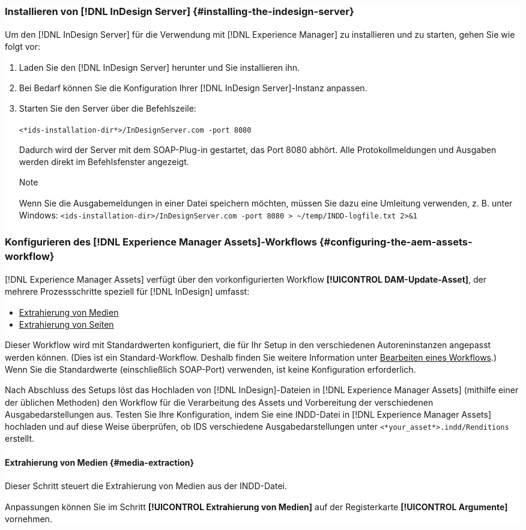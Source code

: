 ### Installieren von [!DNL InDesign Server] {#installing-the-indesign-server}

Um den [!DNL InDesign Server] für die Verwendung mit [!DNL Experience Manager] zu installieren und zu starten, gehen Sie wie folgt vor:

1. Laden Sie den [!DNL InDesign Server] herunter und Sie installieren ihn.

1. Bei Bedarf können Sie die Konfiguration Ihrer [!DNL InDesign Server]-Instanz anpassen.

1. Starten Sie den Server über die Befehlszeile:

   `<*ids-installation-dir*>/InDesignServer.com -port 8080`

   Dadurch wird der Server mit dem SOAP-Plug-in gestartet, das Port 8080 abhört. Alle Protokollmeldungen und Ausgaben werden direkt im Befehlsfenster angezeigt.

   >[!NOTE]
   >
   >Wenn Sie die Ausgabemeldungen in einer Datei speichern möchten, müssen Sie dazu eine Umleitung verwenden, z. B. unter Windows:
   >`<ids-installation-dir>/InDesignServer.com -port 8080 > ~/temp/INDD-logfile.txt 2>&1`

### Konfigurieren des [!DNL Experience Manager Assets]-Workflows {#configuring-the-aem-assets-workflow}

[!DNL Experience Manager Assets] verfügt über den vorkonfigurierten Workflow **[!UICONTROL DAM-Update-Asset]**, der mehrere Prozessschritte speziell für [!DNL InDesign] umfasst:

* [Extrahierung von Medien](#media-extraction)
* [Extrahierung von Seiten  ](#page-extraction)

Dieser Workflow wird mit Standardwerten konfiguriert, die für Ihr Setup in den verschiedenen Autoreninstanzen angepasst werden können. (Dies ist ein Standard-Workflow. Deshalb finden Sie weitere Information unter [Bearbeiten eines Workflows](/help/sites-developing/workflows-models.md#configuring-a-workflow-step).) Wenn Sie die Standardwerte (einschließlich SOAP-Port) verwenden, ist keine Konfiguration erforderlich.

Nach Abschluss des Setups löst das Hochladen von [!DNL InDesign]-Dateien in [!DNL Experience Manager Assets] (mithilfe einer der üblichen Methoden) den Workflow für die Verarbeitung des Assets und Vorbereitung der verschiedenen Ausgabedarstellungen aus. Testen Sie Ihre Konfiguration, indem Sie eine INDD-Datei in [!DNL Experience Manager Assets] hochladen und auf diese Weise überprüfen, ob IDS verschiedene Ausgabedarstellungen unter `<*your_asset*>.indd/Renditions` erstellt.

#### Extrahierung von Medien {#media-extraction}

Dieser Schritt steuert die Extrahierung von Medien aus der INDD-Datei.

Anpassungen können Sie im Schritt **[!UICONTROL Extrahierung von Medien]** auf der Registerkarte **[!UICONTROL Argumente]** vornehmen.
